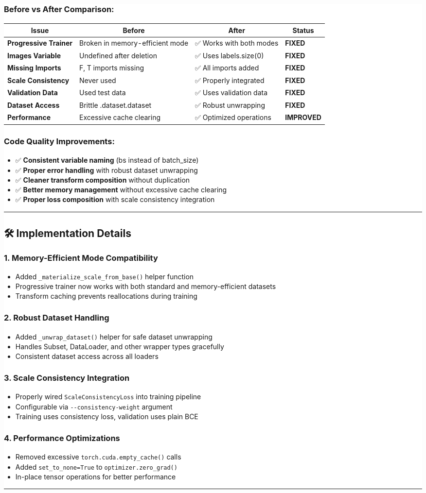### **Before vs After Comparison:**

| Issue | Before | After | Status |
|-------|--------|-------|--------|
| **Progressive Trainer** | Broken in memory-efficient mode | ✅ Works with both modes | **FIXED** |
| **Images Variable** | Undefined after deletion | ✅ Uses labels.size(0) | **FIXED** |
| **Missing Imports** | F, T imports missing | ✅ All imports added | **FIXED** |
| **Scale Consistency** | Never used | ✅ Properly integrated | **FIXED** |
| **Validation Data** | Used test data | ✅ Uses validation data | **FIXED** |
| **Dataset Access** | Brittle .dataset.dataset | ✅ Robust unwrapping | **FIXED** |
| **Performance** | Excessive cache clearing | ✅ Optimized operations | **IMPROVED** |

### **Code Quality Improvements:**
- ✅ **Consistent variable naming** (bs instead of batch_size)
- ✅ **Proper error handling** with robust dataset unwrapping
- ✅ **Cleaner transform composition** without duplication
- ✅ **Better memory management** without excessive cache clearing
- ✅ **Proper loss composition** with scale consistency integration

---

## 🛠 **Implementation Details**

### **1. Memory-Efficient Mode Compatibility**
- Added `_materialize_scale_from_base()` helper function
- Progressive trainer now works with both standard and memory-efficient datasets
- Transform caching prevents reallocations during training

### **2. Robust Dataset Handling**
- Added `_unwrap_dataset()` helper for safe dataset unwrapping
- Handles Subset, DataLoader, and other wrapper types gracefully
- Consistent dataset access across all loaders

### **3. Scale Consistency Integration**
- Properly wired `ScaleConsistencyLoss` into training pipeline
- Configurable via `--consistency-weight` argument
- Training uses consistency loss, validation uses plain BCE

### **4. Performance Optimizations**
- Removed excessive `torch.cuda.empty_cache()` calls
- Added `set_to_none=True` to `optimizer.zero_grad()`
- In-place tensor operations for better performance

---

